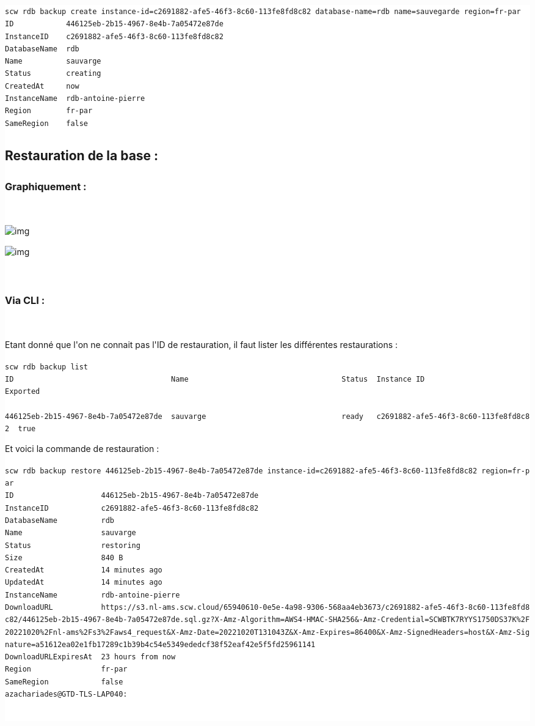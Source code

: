```
scw rdb backup create instance-id=c2691882-afe5-46f3-8c60-113fe8fd8c82 database-name=rdb name=sauvegarde region=fr-par
ID            446125eb-2b15-4967-8e4b-7a05472e87de
InstanceID    c2691882-afe5-46f3-8c60-113fe8fd8c82
DatabaseName  rdb
Name          sauvarge
Status        creating
CreatedAt     now
InstanceName  rdb-antoine-pierre
Region        fr-par
SameRegion    false
```

## Restauration de la base :

### Graphiquement :
<br>

![img](https://i.imgur.com/xIel69I.png)

![img](https://i.imgur.com/beqR9Ph.png)

<br>

### Via CLI :
<br>

Etant donné que l'on ne connait pas l'ID de restauration, il faut lister les différentes restaurations :

```
scw rdb backup list
ID                                    Name                                   Status  Instance ID                           Exported

446125eb-2b15-4967-8e4b-7a05472e87de  sauvarge                               ready   c2691882-afe5-46f3-8c60-113fe8fd8c82  true
```

Et voici la commande de restauration :

```
scw rdb backup restore 446125eb-2b15-4967-8e4b-7a05472e87de instance-id=c2691882-afe5-46f3-8c60-113fe8fd8c82 region=fr-par
ID                    446125eb-2b15-4967-8e4b-7a05472e87de
InstanceID            c2691882-afe5-46f3-8c60-113fe8fd8c82
DatabaseName          rdb
Name                  sauvarge
Status                restoring
Size                  840 B
CreatedAt             14 minutes ago
UpdatedAt             14 minutes ago
InstanceName          rdb-antoine-pierre
DownloadURL           https://s3.nl-ams.scw.cloud/65940610-0e5e-4a98-9306-568aa4eb3673/c2691882-afe5-46f3-8c60-113fe8fd8c82/446125eb-2b15-4967-8e4b-7a05472e87de.sql.gz?X-Amz-Algorithm=AWS4-HMAC-SHA256&-Amz-Credential=SCWBTK7RYYS1750DS37K%2F20221020%2Fnl-ams%2Fs3%2Faws4_request&X-Amz-Date=20221020T131043Z&X-Amz-Expires=86400&X-Amz-SignedHeaders=host&X-Amz-Signature=a51612ea02e1fb17289c1b39b4c54e5349ededcf38f52eaf42e5f5fd25961141
DownloadURLExpiresAt  23 hours from now
Region                fr-par
SameRegion            false
azachariades@GTD-TLS-LAP040:
```
<br>
